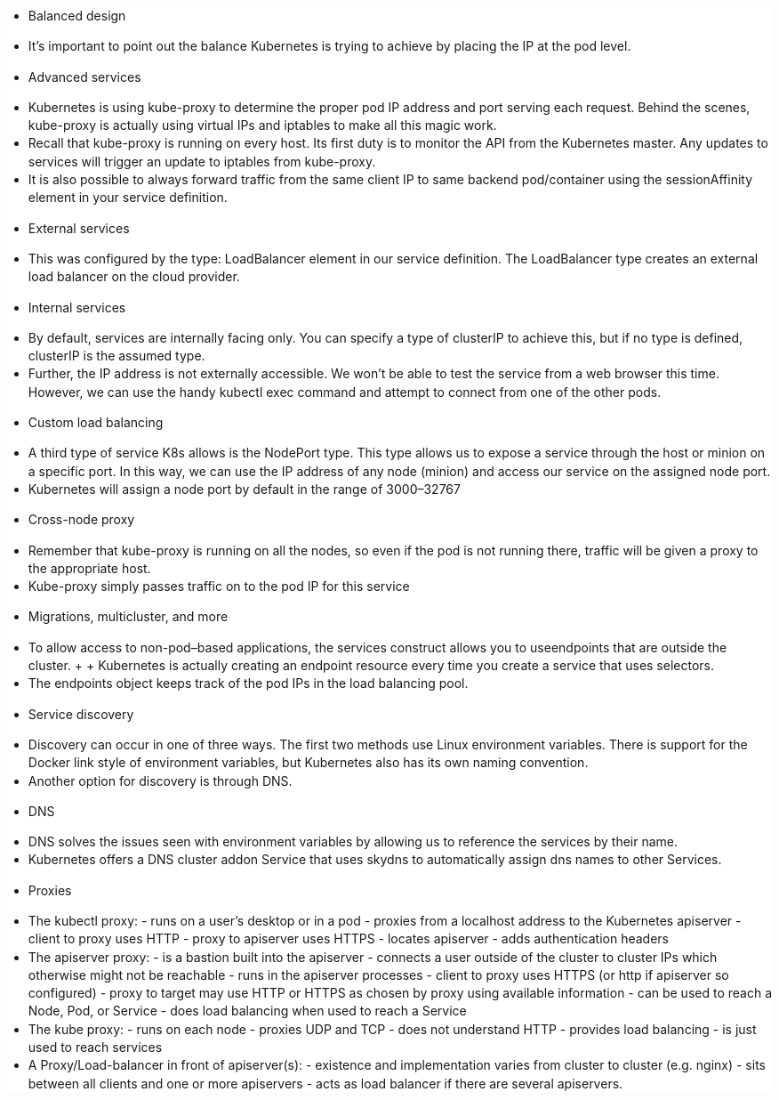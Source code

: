 - Balanced design
+ It’s important to point out the balance Kubernetes is trying to achieve by placing the IP at the pod level.

- Advanced services
+ Kubernetes is using kube-proxy to determine the proper pod IP address and port serving each request. Behind the scenes, kube-proxy is actually using virtual IPs and iptables to make all this magic work.
+ Recall that kube-proxy is running on every host. Its first duty is to monitor the API from the Kubernetes master. Any updates to services will trigger an update to iptables from kube-proxy.
+ It is also possible to always forward traffic from the same client IP to same backend pod/container using the sessionAffinity element in your service definition.

- External services
+ This was configured by the type: LoadBalancer element in our service definition. The LoadBalancer type creates an external load balancer on the cloud provider.

- Internal services
+ By default, services are internally facing only. You can specify a type of clusterIP to achieve this, but if no type is defined, clusterIP is the assumed type.
+ Further, the IP address is not externally accessible. We won’t be able to test the service from a web browser this time. However, we can use the handy kubectl exec command and attempt to connect from one of the other pods.

- Custom load balancing
+ A third type of service K8s allows is the NodePort type. This type allows us to expose a service through the host or minion on a specific port. In this way, we can use the IP address of any node (minion) and access our service on the assigned node port.
+ Kubernetes will assign a node port by default in the range of 3000–32767
 
- Cross-node proxy
+ Remember that kube-proxy is running on all the nodes, so even if the pod is not running there, traffic will be given a proxy to the appropriate host.
+ Kube-proxy simply passes traffic on to the pod IP for this service

- Migrations, multicluster, and more
+ To allow access to non-pod–based applications, the services construct allows you to useendpoints that are outside the cluster. + + Kubernetes is actually creating an endpoint resource every time you create a service that uses selectors. 
+ The endpoints object keeps track of the pod IPs in the load balancing pool.

- Service discovery
+ Discovery can occur in one of three ways. The first two methods use Linux environment variables. There is support for the Docker link style of environment variables, but Kubernetes also has its own naming convention.
+ Another option for discovery is through DNS.

- DNS
+ DNS solves the issues seen with environment variables by allowing us to reference the services by their name.
+ Kubernetes offers a DNS cluster addon Service that uses skydns to automatically assign dns names to other Services. 

- Proxies
+ The kubectl proxy: - runs on a user’s desktop or in a pod - proxies from a localhost address to the Kubernetes apiserver - client to proxy uses HTTP - proxy to apiserver uses HTTPS - locates apiserver - adds authentication headers
+ The apiserver proxy: - is a bastion built into the apiserver - connects a user outside of the cluster to cluster IPs which otherwise might not be reachable - runs in the apiserver processes - client to proxy uses HTTPS (or http if apiserver so configured) - proxy to target may use HTTP or HTTPS as chosen by proxy using available information - can be used to reach a Node, Pod, or Service - does load balancing when used to reach a Service
+ The kube proxy: - runs on each node - proxies UDP and TCP - does not understand HTTP - provides load balancing - is just used to reach services
+ A Proxy/Load-balancer in front of apiserver(s): - existence and implementation varies from cluster to cluster (e.g. nginx) - sits between all clients and one or more apiservers - acts as load balancer if there are several apiservers.